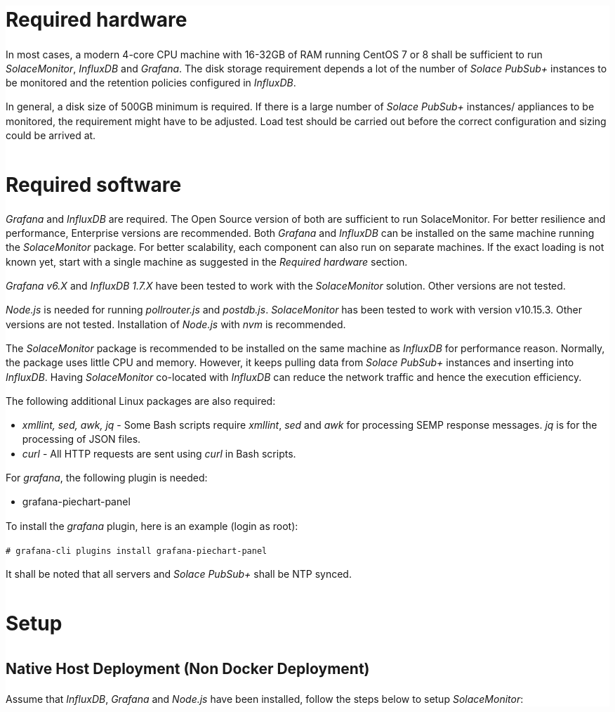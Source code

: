 # Required hardware
In most cases, a modern 4-core CPU machine with 16-32GB of RAM running CentOS 7 or 8 shall be sufficient to run *SolaceMonitor*, *InfluxDB* and *Grafana*. The disk storage requirement depends a lot of the number of *Solace PubSub+* instances to be monitored and the retention policies configured in *InfluxDB*.

In general, a disk size of 500GB minimum is required. If there is a large number of *Solace PubSub+* instances/ appliances to be monitored, the requirement might have to be adjusted. Load test should be carried out before the correct configuration and sizing could be arrived at.

# Required software
*Grafana* and *InfluxDB* are required. The Open Source version of both are sufficient to run SolaceMonitor. For better resilience and performance, Enterprise versions are recommended. Both *Grafana* and *InfluxDB* can be installed on the same machine running the *SolaceMonitor* package. For better scalability, each component can also run on separate machines. If the exact loading is not known yet, start with a single machine as suggested in the *Required hardware* section.

*Grafana v6.X* and *InfluxDB 1.7.X* have been tested to work with the *SolaceMonitor* solution. Other versions are not tested.

*Node.js* is needed for running *pollrouter.js* and *postdb.js*. *SolaceMonitor* has been tested to work with version v10.15.3. Other versions are not tested. Installation of *Node.js* with *nvm* is recommended.

The *SolaceMonitor* package is recommended to be installed on the same machine as *InfluxDB* for performance reason. Normally, the package uses little CPU and memory. However, it keeps pulling data from *Solace PubSub+* instances and inserting into *InfluxDB*. Having *SolaceMonitor* co-located with *InfluxDB* can reduce the network traffic and hence the execution efficiency.

The following additional Linux packages are also required:

+ *xmllint, sed, awk, jq*  - Some Bash scripts require *xmllint*, *sed* and *awk* for processing SEMP response messages. *jq* is for the processing of JSON files.
+ *curl* - All HTTP requests are sent using *curl* in Bash scripts.

For *grafana*, the following plugin is needed:

+ grafana-piechart-panel

To install the *grafana* plugin, here is an example (login as root):

    # grafana-cli plugins install grafana-piechart-panel

It shall be noted that all servers and *Solace PubSub+* shall be NTP synced.


# Setup
## Native Host Deployment (Non Docker Deployment)
Assume that *InfluxDB*, *Grafana* and *Node.js* have been installed, follow the steps below to setup *SolaceMonitor*:
